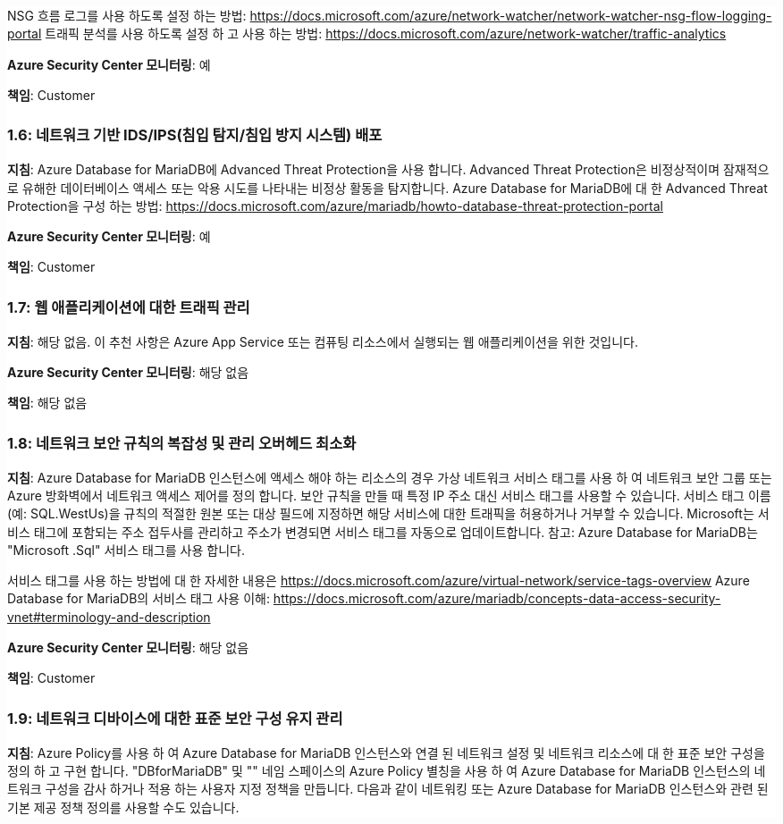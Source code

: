 NSG 흐름 로그를 사용 하도록 설정 하는 방법: https://docs.microsoft.com/azure/network-watcher/network-watcher-nsg-flow-logging-portal 트래픽 분석를 사용 하도록 설정 하 고 사용 하는 방법: https://docs.microsoft.com/azure/network-watcher/traffic-analytics



**Azure Security Center 모니터링**: 예

**책임**: Customer

### <a name="16-deploy-network-based-intrusion-detectionintrusion-prevention-systems-idsips"></a>1.6: 네트워크 기반 IDS/IPS(침입 탐지/침입 방지 시스템) 배포

**지침**: Azure Database for MariaDB에 Advanced Threat Protection을 사용 합니다. Advanced Threat Protection은 비정상적이며 잠재적으로 유해한 데이터베이스 액세스 또는 악용 시도를 나타내는 비정상 활동을 탐지합니다.
Azure Database for MariaDB에 대 한 Advanced Threat Protection을 구성 하는 방법: https://docs.microsoft.com/azure/mariadb/howto-database-threat-protection-portal


**Azure Security Center 모니터링**: 예

**책임**: Customer

### <a name="17-manage-traffic-to-web-applications"></a>1.7: 웹 애플리케이션에 대한 트래픽 관리

**지침**: 해당 없음. 이 추천 사항은 Azure App Service 또는 컴퓨팅 리소스에서 실행되는 웹 애플리케이션을 위한 것입니다.


**Azure Security Center 모니터링**: 해당 없음

**책임**: 해당 없음

### <a name="18-minimize-complexity-and-administrative-overhead-of-network-security-rules"></a>1.8: 네트워크 보안 규칙의 복잡성 및 관리 오버헤드 최소화

**지침**: Azure Database for MariaDB 인스턴스에 액세스 해야 하는 리소스의 경우 가상 네트워크 서비스 태그를 사용 하 여 네트워크 보안 그룹 또는 Azure 방화벽에서 네트워크 액세스 제어를 정의 합니다. 보안 규칙을 만들 때 특정 IP 주소 대신 서비스 태그를 사용할 수 있습니다. 서비스 태그 이름(예: SQL.WestUs)을 규칙의 적절한 원본 또는 대상 필드에 지정하면 해당 서비스에 대한 트래픽을 허용하거나 거부할 수 있습니다. Microsoft는 서비스 태그에 포함되는 주소 접두사를 관리하고 주소가 변경되면 서비스 태그를 자동으로 업데이트합니다.
참고: Azure Database for MariaDB는 "Microsoft .Sql" 서비스 태그를 사용 합니다.

서비스 태그를 사용 하는 방법에 대 한 자세한 내용은 https://docs.microsoft.com/azure/virtual-network/service-tags-overview Azure Database for MariaDB의 서비스 태그 사용 이해: https://docs.microsoft.com/azure/mariadb/concepts-data-access-security-vnet#terminology-and-description



**Azure Security Center 모니터링**: 해당 없음

**책임**: Customer

### <a name="19-maintain-standard-security-configurations-for-network-devices"></a>1.9: 네트워크 디바이스에 대한 표준 보안 구성 유지 관리

**지침**: Azure Policy를 사용 하 여 Azure Database for MariaDB 인스턴스와 연결 된 네트워크 설정 및 네트워크 리소스에 대 한 표준 보안 구성을 정의 하 고 구현 합니다. "DBforMariaDB" 및 "" 네임 스페이스의 Azure Policy 별칭을 사용 하 여 Azure Database for MariaDB 인스턴스의 네트워크 구성을 감사 하거나 적용 하는 사용자 지정 정책을 만듭니다. 다음과 같이 네트워킹 또는 Azure Database for MariaDB 인스턴스와 관련 된 기본 제공 정책 정의를 사용할 수도 있습니다.

